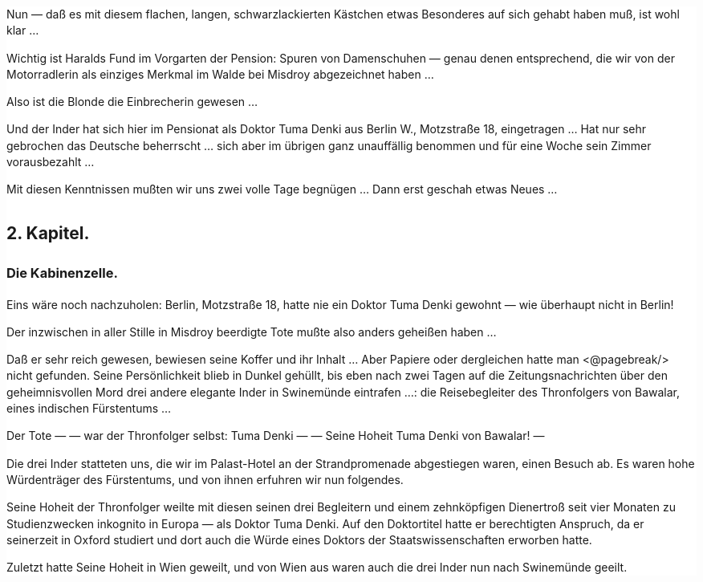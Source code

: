 Nun — daß es mit diesem flachen, langen, schwarzlackierten
Kästchen etwas Besonderes auf sich gehabt haben
muß, ist wohl klar …

Wichtig ist Haralds Fund im Vorgarten der Pension:
Spuren von Damenschuhen — genau denen entsprechend,
die wir von der Motorradlerin als einziges Merkmal im
Walde bei Misdroy abgezeichnet haben …

Also ist die Blonde die Einbrecherin gewesen …

Und der Inder hat sich hier im Pensionat als Doktor
Tuma Denki aus Berlin W., Motzstraße 18, eingetragen …
Hat nur sehr gebrochen das Deutsche beherrscht … sich aber
im übrigen ganz unauffällig benommen und für eine Woche
sein Zimmer vorausbezahlt …

Mit diesen Kenntnissen mußten wir uns zwei volle
Tage begnügen … Dann erst geschah etwas Neues …

<h2>2. Kapitel.</h2>
<h3>Die Kabinenzelle.</h3>

Eins wäre noch nachzuholen: Berlin, Motzstraße 18, hatte
nie ein Doktor Tuma Denki gewohnt — wie überhaupt nicht
in Berlin!

Der inzwischen in aller Stille in Misdroy beerdigte
Tote mußte also anders geheißen haben …

Daß er sehr reich gewesen, bewiesen seine Koffer und
ihr Inhalt … Aber Papiere oder dergleichen hatte man
<@pagebreak/>
nicht gefunden. Seine Persönlichkeit blieb in Dunkel gehüllt,
bis eben nach zwei Tagen auf die Zeitungsnachrichten
über den geheimnisvollen Mord drei andere elegante Inder
in Swinemünde eintrafen …: die Reisebegleiter des
Thronfolgers von Bawalar, eines indischen Fürstentums …

Der Tote — — war der Thronfolger selbst: Tuma
Denki — — Seine Hoheit Tuma Denki von Bawalar! —

Die drei Inder statteten uns, die wir im Palast-Hotel
an der Strandpromenade abgestiegen waren, einen Besuch
ab. Es waren hohe Würdenträger des Fürstentums, und
von ihnen erfuhren wir nun folgendes.

Seine Hoheit der Thronfolger weilte mit diesen seinen
drei Begleitern und einem zehnköpfigen Dienertroß seit vier
Monaten zu Studienzwecken inkognito in Europa — als
Doktor Tuma Denki. Auf den Doktortitel hatte er berechtigten
Anspruch, da er seinerzeit in Oxford studiert und dort
auch die Würde eines Doktors der Staatswissenschaften erworben
hatte.

Zuletzt hatte Seine Hoheit in Wien geweilt, und von
Wien aus waren auch die drei Inder nun nach Swinemünde
geeilt.
